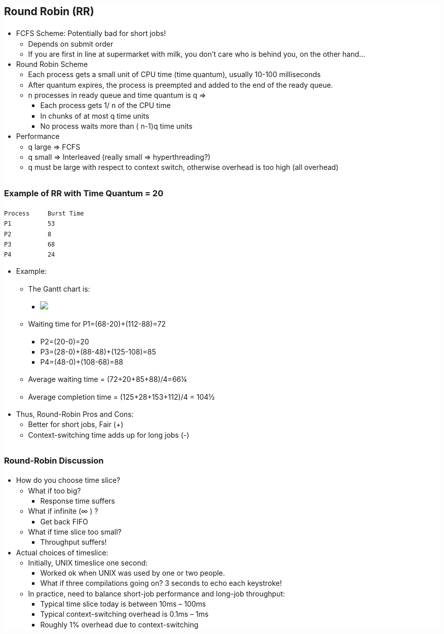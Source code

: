 <h2 id="4d9cb10d6aed8975b338c4064f6a0925"></h2>

## Round Robin (RR)

 - FCFS Scheme: Potentially bad for short jobs!
    - Depends on submit order
    - If you are first in line at supermarket with milk, you don’t care who is behind you, on the other hand…
 - Round Robin Scheme
    - Each process gets a small unit of CPU time (time quantum), usually 10-100 milliseconds
    - After quantum expires, the process is preempted and added to the end of the ready queue.
    - n processes in ready queue and time quantum is q => 
        - Each process gets 1/ n of the CPU time 
        - In chunks of at most q time units
        - No process waits more than ( n-1)q time units
 - Performance
    - q large => FCFS
    - q small => Interleaved (really small => hyperthreading?)
    - q must be large with respect to context switch, otherwise overhead is too high (all overhead)

<h2 id="8c9abdd49b5817b01b784b3a3dc74129"></h2>

### Example of RR with Time Quantum = 20

```
Process     Burst Time
P1          53
P2          8
P3          68
P4          24
```

 - Example:
    - The Gantt chart is:
        - ![](../imgs/os_cpu_scheduling_gantt_chart_rr.png)

    - Waiting time for P1=(68-20)+(112-88)=72
        - P2=(20-0)=20
        - P3=(28-0)+(88-48)+(125-108)=85
        - P4=(48-0)+(108-68)=88
    - Average waiting time = (72+20+85+88)/4=66¼
    - Average completion time = (125+28+153+112)/4 = 104½
 - Thus, Round-Robin Pros and Cons:
    - Better for short jobs, Fair (+)
    - Context-switching time adds up for long jobs (-)

<h2 id="73b976e6777c18b0646b8fba53c74f1f"></h2>

### Round-Robin Discussion

 - How do you choose time slice?
    - What if too big?
        - Response time suffers
    - What if infinite (∞ ) ?
        - Get back FIFO
    - What if time slice too small?
        - Throughput suffers! 
 - Actual choices of timeslice:
    - Initially, UNIX timeslice one second:
        - Worked ok when UNIX was used by one or two people.
        - What if three compilations going on? 3 seconds to echo each keystroke!
    - In practice, need to balance short-job performance and long-job throughput:
        - Typical time slice today is between 10ms – 100ms
        - Typical context-switching overhead is 0.1ms – 1ms
        - Roughly 1% overhead due to context-switching
